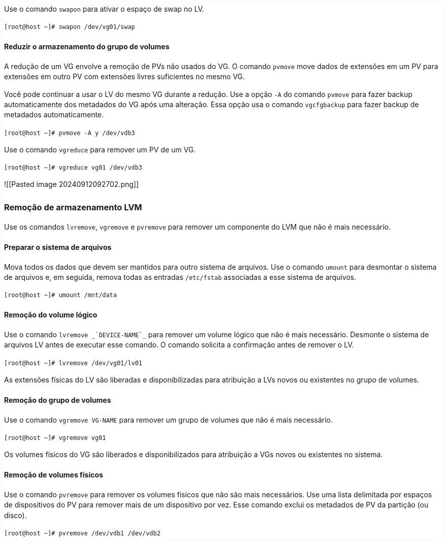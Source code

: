 Use o comando `swapon` para ativar o espaço de swap no LV.
```shell-session
[root@host ~]# swapon /dev/vg01/swap
```

#### Reduzir o armazenamento do grupo de volumes
A redução de um VG envolve a remoção de PVs não usados do VG. O comando `pvmove` move dados de extensões em um PV para extensões em outro PV com extensões livres suficientes no mesmo VG.

Você pode continuar a usar o LV do mesmo VG durante a redução. Use a opção `-A` do comando `pvmove` para fazer backup automaticamente dos metadados do VG após uma alteração. Essa opção usa o comando `vgcfgbackup` para fazer backup de metadados automaticamente.

```shell-session
[root@host ~]# pvmove -A y /dev/vdb3
```

Use o comando `vgreduce` para remover um PV de um VG.
```shell-session
[root@host ~]# vgreduce vg01 /dev/vdb3
```
![[Pasted image 20240912092702.png]]

### Remoção de armazenamento LVM
Use os comandos `lvremove`, `vgremove` e `pvremove` para remover um componente do LVM que não é mais necessário.

#### Preparar o sistema de arquivos
Mova todos os dados que devem ser mantidos para outro sistema de arquivos. Use o comando `umount` para desmontar o sistema de arquivos e, em seguida, remova todas as entradas `/etc/fstab` associadas a esse sistema de arquivos.

```shell-session
[root@host ~]# umount /mnt/data
```

#### Remoção do volume lógico
Use o comando ``lvremove _`DEVICE-NAME`_`` para remover um volume lógico que não é mais necessário. Desmonte o sistema de arquivos LV antes de executar esse comando. O comando solicita a confirmação antes de remover o LV.
```shell-session
[root@host ~]# lvremove /dev/vg01/lv01
```
As extensões físicas do LV são liberadas e disponibilizadas para atribuição a LVs novos ou existentes no grupo de volumes.

#### Remoção do grupo de volumes
Use o comando `vgremove VG-NAME` para remover um grupo de volumes que não é mais necessário.

```shell-session
[root@host ~]# vgremove vg01
```
Os volumes físicos do VG são liberados e disponibilizados para atribuição a VGs novos ou existentes no sistema.

#### Remoção de volumes físicos
Use o comando `pvremove` para remover os volumes físicos que não são mais necessários. Use uma lista delimitada por espaços de dispositivos do PV para remover mais de um dispositivo por vez. Esse comando exclui os metadados de PV da partição (ou disco).
```shell-session
[root@host ~]# pvremove /dev/vdb1 /dev/vdb2
```
